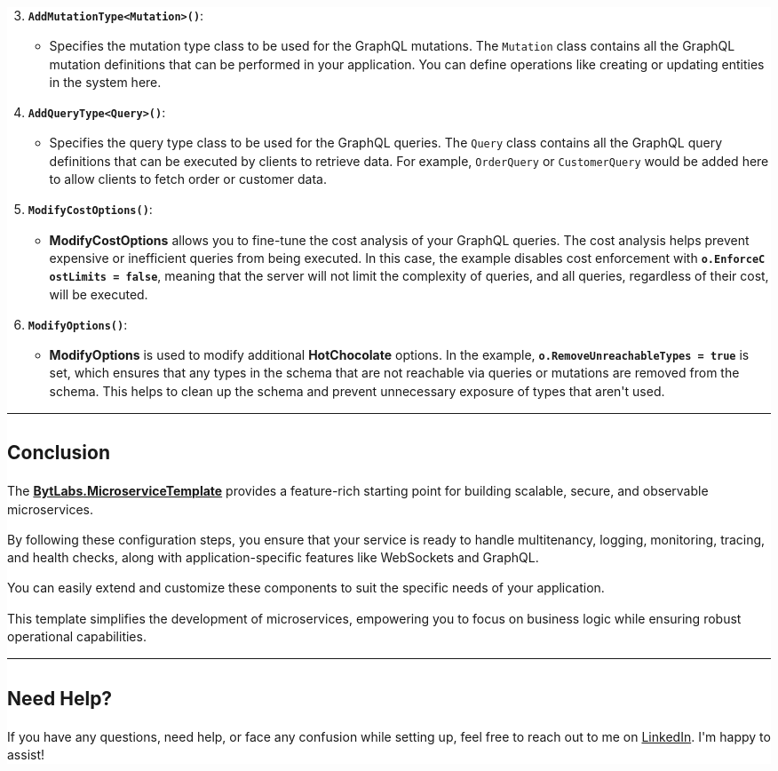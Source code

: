 3. **`AddMutationType<Mutation>()`**:
   - Specifies the mutation type class to be used for the GraphQL mutations. The `Mutation` class contains all the GraphQL mutation definitions that can be performed in your application. You can define operations like creating or updating entities in the system here.

4. **`AddQueryType<Query>()`**:
   - Specifies the query type class to be used for the GraphQL queries. The `Query` class contains all the GraphQL query definitions that can be executed by clients to retrieve data. For example, `OrderQuery` or `CustomerQuery` would be added here to allow clients to fetch order or customer data.

5. **`ModifyCostOptions()`**:
   - **ModifyCostOptions** allows you to fine-tune the cost analysis of your GraphQL queries. The cost analysis helps prevent expensive or inefficient queries from being executed. In this case, the example disables cost enforcement with **`o.EnforceCostLimits = false`**, meaning that the server will not limit the complexity of queries, and all queries, regardless of their cost, will be executed.

6. **`ModifyOptions()`**:
   - **ModifyOptions** is used to modify additional **HotChocolate** options. In the example, **`o.RemoveUnreachableTypes = true`** is set, which ensures that any types in the schema that are not reachable via queries or mutations are removed from the schema. This helps to clean up the schema and prevent unnecessary exposure of types that aren't used.

---

## Conclusion

The [**BytLabs.MicroserviceTemplate**](https://github.com/bytlabs/BytLabs.MicroserviceTemplate) provides a feature-rich starting point for building scalable, secure, and observable microservices. 

By following these configuration steps, you ensure that your service is ready to handle multitenancy, logging, monitoring, tracing, and health checks, along with application-specific features like WebSockets and GraphQL. 

You can easily extend and customize these components to suit the specific needs of your application.

This template simplifies the development of microservices, empowering you to focus on business logic while ensuring robust operational capabilities.

---

## Need Help?  

If you have any questions, need help, or face any confusion while setting up, feel free to reach out to me on [LinkedIn](https://www.linkedin.com/in/shadman-kudchikar/). I'm happy to assist!